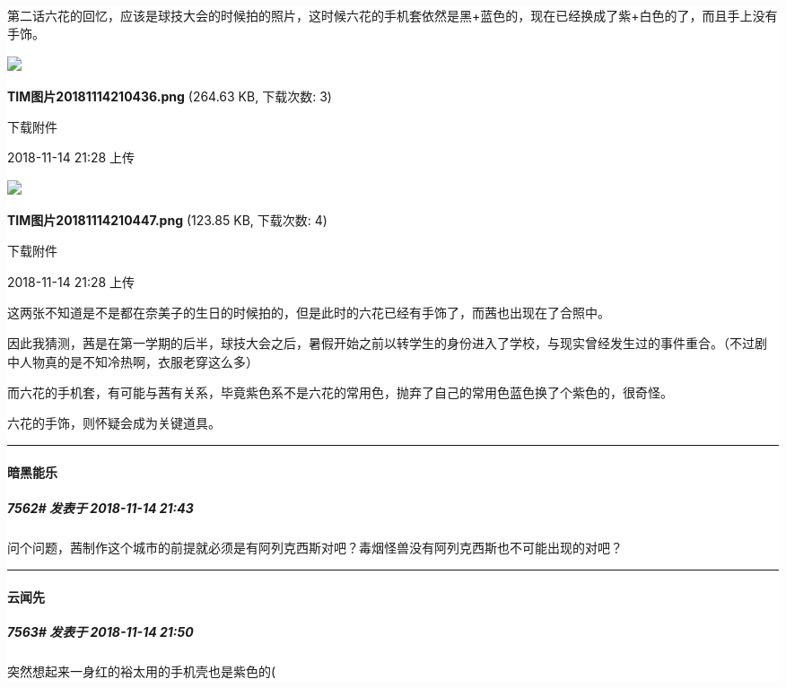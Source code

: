 
第二话六花的回忆，应该是球技大会的时候拍的照片，这时候六花的手机套依然是黑+蓝色的，现在已经换成了紫+白色的了，而且手上没有手饰。

<img src="https://img.saraba1st.com/forum/201811/14/212813j661vex16uhzrz6i.png" referrerpolicy="no-referrer">


<strong>TIM图片20181114210436.png</strong> (264.63 KB, 下载次数: 3)

下载附件

2018-11-14 21:28 上传





<img src="https://img.saraba1st.com/forum/201811/14/212817dgzw4l6w79qww1gs.png" referrerpolicy="no-referrer">


<strong>TIM图片20181114210447.png</strong> (123.85 KB, 下载次数: 4)

下载附件

2018-11-14 21:28 上传





这两张不知道是不是都在奈美子的生日的时候拍的，但是此时的六花已经有手饰了，而茜也出现在了合照中。

因此我猜测，茜是在第一学期的后半，球技大会之后，暑假开始之前以转学生的身份进入了学校，与现实曾经发生过的事件重合。（不过剧中人物真的是不知冷热啊，衣服老穿这么多）


而六花的手机套，有可能与茜有关系，毕竟紫色系不是六花的常用色，抛弃了自己的常用色蓝色换了个紫色的，很奇怪。

六花的手饰，则怀疑会成为关键道具。







-----

####  暗黑能乐  
##### 7562#       发表于 2018-11-14 21:43




问个问题，茜制作这个城市的前提就必须是有阿列克西斯对吧？毒烟怪兽没有阿列克西斯也不可能出现的对吧？







-----

####  云闻先  
##### 7563#       发表于 2018-11-14 21:50




突然想起来一身红的裕太用的手机壳也是紫色的(
